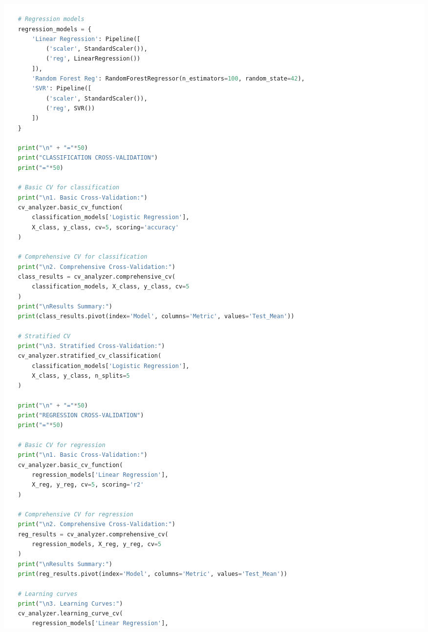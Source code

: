```python
    
    # Regression models
    regression_models = {
        'Linear Regression': Pipeline([
            ('scaler', StandardScaler()),
            ('reg', LinearRegression())
        ]),
        'Random Forest Reg': RandomForestRegressor(n_estimators=100, random_state=42),
        'SVR': Pipeline([
            ('scaler', StandardScaler()),
            ('reg', SVR())
        ])
    }
    
    print("\n" + "="*50)
    print("CLASSIFICATION CROSS-VALIDATION")
    print("="*50)
    
    # Basic CV for classification
    print("\n1. Basic Cross-Validation:")
    cv_analyzer.basic_cv_function(
        classification_models['Logistic Regression'], 
        X_class, y_class, cv=5, scoring='accuracy'
    )
    
    # Comprehensive CV for classification
    print("\n2. Comprehensive Cross-Validation:")
    class_results = cv_analyzer.comprehensive_cv(
        classification_models, X_class, y_class, cv=5
    )
    print("\nResults Summary:")
    print(class_results.pivot(index='Model', columns='Metric', values='Test_Mean'))
    
    # Stratified CV
    print("\n3. Stratified Cross-Validation:")
    cv_analyzer.stratified_cv_classification(
        classification_models['Logistic Regression'],
        X_class, y_class, n_splits=5
    )
    
    print("\n" + "="*50)
    print("REGRESSION CROSS-VALIDATION")
    print("="*50)
    
    # Basic CV for regression
    print("\n1. Basic Cross-Validation:")
    cv_analyzer.basic_cv_function(
        regression_models['Linear Regression'], 
        X_reg, y_reg, cv=5, scoring='r2'
    )
    
    # Comprehensive CV for regression
    print("\n2. Comprehensive Cross-Validation:")
    reg_results = cv_analyzer.comprehensive_cv(
        regression_models, X_reg, y_reg, cv=5
    )
    print("\nResults Summary:")
    print(reg_results.pivot(index='Model', columns='Metric', values='Test_Mean'))
    
    # Learning curves
    print("\n3. Learning Curves:")
    cv_analyzer.learning_curve_cv(
        regression_models['Linear Regression'],
```